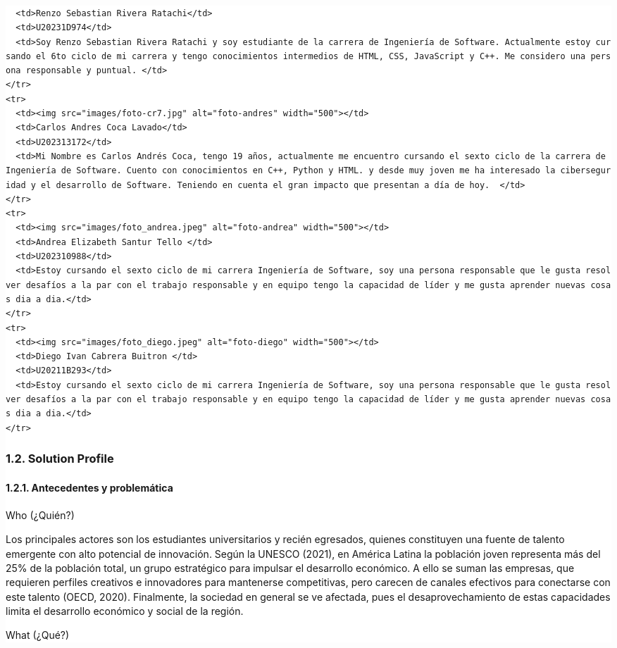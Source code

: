       <td>Renzo Sebastian Rivera Ratachi</td>
      <td>U20231D974</td>
      <td>Soy Renzo Sebastian Rivera Ratachi y soy estudiante de la carrera de Ingeniería de Software. Actualmente estoy cursando el 6to ciclo de mi carrera y tengo conocimientos intermedios de HTML, CSS, JavaScript y C++. Me considero una persona responsable y puntual. </td>
    </tr>
    <tr>
      <td><img src="images/foto-cr7.jpg" alt="foto-andres" width="500"></td>
      <td>Carlos Andres Coca Lavado</td>
      <td>U202313172</td>
      <td>Mi Nombre es Carlos Andrés Coca, tengo 19 años, actualmente me encuentro cursando el sexto ciclo de la carrera de Ingeniería de Software. Cuento con conocimientos en C++, Python y HTML. y desde muy joven me ha interesado la ciberseguridad y el desarrollo de Software. Teniendo en cuenta el gran impacto que presentan a día de hoy.  </td>
    </tr>
    <tr>
      <td><img src="images/foto_andrea.jpeg" alt="foto-andrea" width="500"></td>
      <td>Andrea Elizabeth Santur Tello </td>
      <td>U202310988</td>
      <td>Estoy cursando el sexto ciclo de mi carrera Ingeniería de Software, soy una persona responsable que le gusta resolver desafíos a la par con el trabajo responsable y en equipo tengo la capacidad de líder y me gusta aprender nuevas cosas dia a dia.</td>
    </tr>
    <tr>
      <td><img src="images/foto_diego.jpeg" alt="foto-diego" width="500"></td>
      <td>Diego Ivan Cabrera Buitron </td>
      <td>U20211B293</td>
      <td>Estoy cursando el sexto ciclo de mi carrera Ingeniería de Software, soy una persona responsable que le gusta resolver desafíos a la par con el trabajo responsable y en equipo tengo la capacidad de líder y me gusta aprender nuevas cosas dia a dia.</td>
    </tr>
  </tbody>
</table>


### 1.2. Solution Profile

#### 1.2.1. Antecedentes y problemática

Who (¿Quién?)

Los principales actores son los estudiantes universitarios y recién egresados, quienes constituyen una fuente de talento emergente con alto potencial de innovación. Según la UNESCO (2021), en América Latina la población joven representa más del 25% de la población total, un grupo estratégico para impulsar el desarrollo económico. A ello se suman las empresas, que requieren perfiles creativos e innovadores para mantenerse competitivas, pero carecen de canales efectivos para conectarse con este talento (OECD, 2020). Finalmente, la sociedad en general se ve afectada, pues el desaprovechamiento de estas capacidades limita el desarrollo económico y social de la región.

What (¿Qué?)
